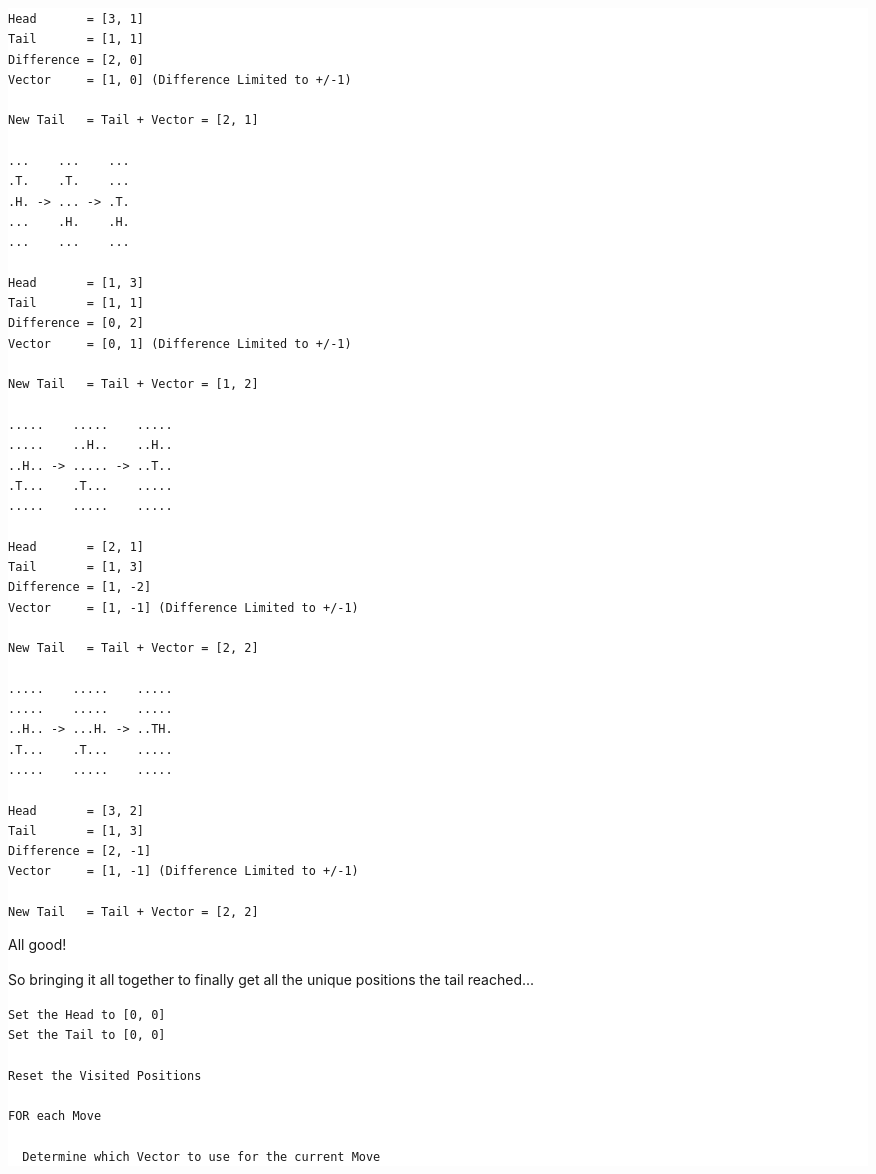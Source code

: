    Head       = [3, 1]
    Tail       = [1, 1]
    Difference = [2, 0]
    Vector     = [1, 0] (Difference Limited to +/-1)

    New Tail   = Tail + Vector = [2, 1]

    ...    ...    ...
    .T.    .T.    ...
    .H. -> ... -> .T.
    ...    .H.    .H.
    ...    ...    ...

    Head       = [1, 3]
    Tail       = [1, 1]
    Difference = [0, 2]
    Vector     = [0, 1] (Difference Limited to +/-1)

    New Tail   = Tail + Vector = [1, 2]

    .....    .....    .....
    .....    ..H..    ..H..
    ..H.. -> ..... -> ..T..
    .T...    .T...    .....
    .....    .....    .....

    Head       = [2, 1]
    Tail       = [1, 3]
    Difference = [1, -2]
    Vector     = [1, -1] (Difference Limited to +/-1)

    New Tail   = Tail + Vector = [2, 2]

    .....    .....    .....
    .....    .....    .....
    ..H.. -> ...H. -> ..TH.
    .T...    .T...    .....
    .....    .....    .....

    Head       = [3, 2]
    Tail       = [1, 3]
    Difference = [2, -1]
    Vector     = [1, -1] (Difference Limited to +/-1)

    New Tail   = Tail + Vector = [2, 2]

All good!

So bringing it all together to finally get all the unique positions the tail reached...

    Set the Head to [0, 0]
    Set the Tail to [0, 0]

    Reset the Visited Positions

    FOR each Move

      Determine which Vector to use for the current Move
